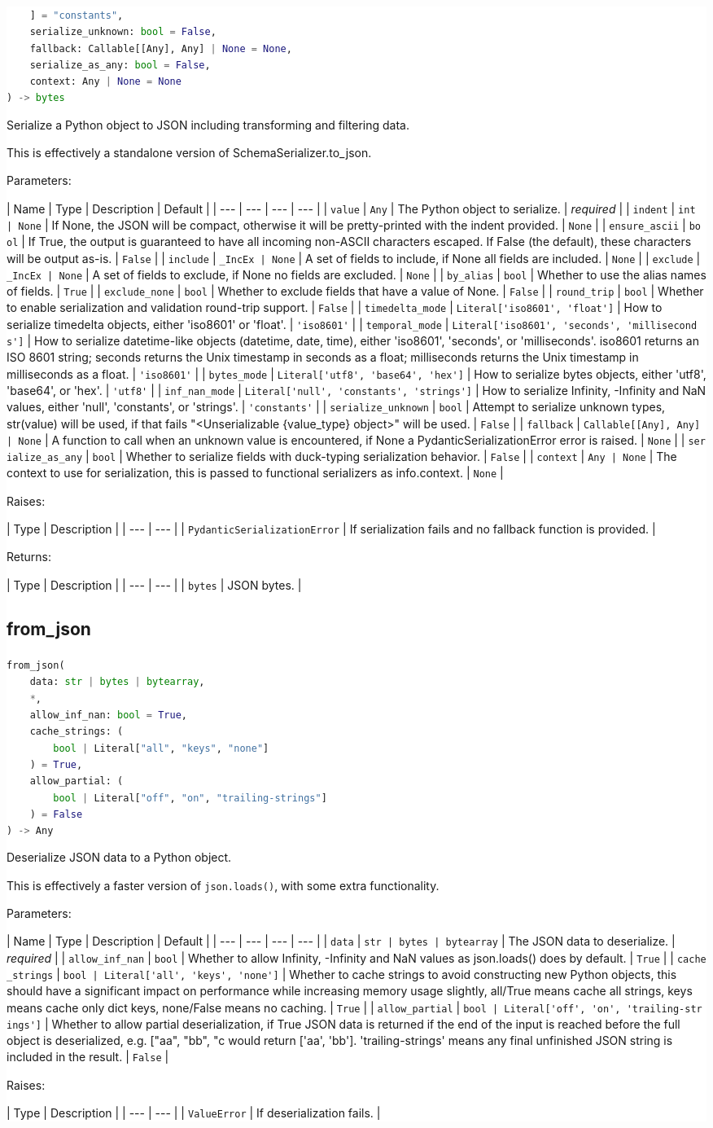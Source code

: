 ```python
    ] = "constants",
    serialize_unknown: bool = False,
    fallback: Callable[[Any], Any] | None = None,
    serialize_as_any: bool = False,
    context: Any | None = None
) -> bytes

```

Serialize a Python object to JSON including transforming and filtering data.

This is effectively a standalone version of SchemaSerializer.to_json.

Parameters:

| Name | Type | Description | Default | | --- | --- | --- | --- | | `value` | `Any` | The Python object to serialize. | *required* | | `indent` | `int | None` | If None, the JSON will be compact, otherwise it will be pretty-printed with the indent provided. | `None` | | `ensure_ascii` | `bool` | If True, the output is guaranteed to have all incoming non-ASCII characters escaped. If False (the default), these characters will be output as-is. | `False` | | `include` | `_IncEx | None` | A set of fields to include, if None all fields are included. | `None` | | `exclude` | `_IncEx | None` | A set of fields to exclude, if None no fields are excluded. | `None` | | `by_alias` | `bool` | Whether to use the alias names of fields. | `True` | | `exclude_none` | `bool` | Whether to exclude fields that have a value of None. | `False` | | `round_trip` | `bool` | Whether to enable serialization and validation round-trip support. | `False` | | `timedelta_mode` | `Literal['iso8601', 'float']` | How to serialize timedelta objects, either 'iso8601' or 'float'. | `'iso8601'` | | `temporal_mode` | `Literal['iso8601', 'seconds', 'milliseconds']` | How to serialize datetime-like objects (datetime, date, time), either 'iso8601', 'seconds', or 'milliseconds'. iso8601 returns an ISO 8601 string; seconds returns the Unix timestamp in seconds as a float; milliseconds returns the Unix timestamp in milliseconds as a float. | `'iso8601'` | | `bytes_mode` | `Literal['utf8', 'base64', 'hex']` | How to serialize bytes objects, either 'utf8', 'base64', or 'hex'. | `'utf8'` | | `inf_nan_mode` | `Literal['null', 'constants', 'strings']` | How to serialize Infinity, -Infinity and NaN values, either 'null', 'constants', or 'strings'. | `'constants'` | | `serialize_unknown` | `bool` | Attempt to serialize unknown types, str(value) will be used, if that fails "\<Unserializable {value_type} object>" will be used. | `False` | | `fallback` | `Callable[[Any], Any] | None` | A function to call when an unknown value is encountered, if None a PydanticSerializationError error is raised. | `None` | | `serialize_as_any` | `bool` | Whether to serialize fields with duck-typing serialization behavior. | `False` | | `context` | `Any | None` | The context to use for serialization, this is passed to functional serializers as info.context. | `None` |

Raises:

| Type | Description | | --- | --- | | `PydanticSerializationError` | If serialization fails and no fallback function is provided. |

Returns:

| Type | Description | | --- | --- | | `bytes` | JSON bytes. |

## from_json

```python
from_json(
    data: str | bytes | bytearray,
    *,
    allow_inf_nan: bool = True,
    cache_strings: (
        bool | Literal["all", "keys", "none"]
    ) = True,
    allow_partial: (
        bool | Literal["off", "on", "trailing-strings"]
    ) = False
) -> Any

```

Deserialize JSON data to a Python object.

This is effectively a faster version of `json.loads()`, with some extra functionality.

Parameters:

| Name | Type | Description | Default | | --- | --- | --- | --- | | `data` | `str | bytes | bytearray` | The JSON data to deserialize. | *required* | | `allow_inf_nan` | `bool` | Whether to allow Infinity, -Infinity and NaN values as json.loads() does by default. | `True` | | `cache_strings` | `bool | Literal['all', 'keys', 'none']` | Whether to cache strings to avoid constructing new Python objects, this should have a significant impact on performance while increasing memory usage slightly, all/True means cache all strings, keys means cache only dict keys, none/False means no caching. | `True` | | `allow_partial` | `bool | Literal['off', 'on', 'trailing-strings']` | Whether to allow partial deserialization, if True JSON data is returned if the end of the input is reached before the full object is deserialized, e.g. \["aa", "bb", "c would return ['aa', 'bb']. 'trailing-strings' means any final unfinished JSON string is included in the result. | `False` |

Raises:

| Type | Description | | --- | --- | | `ValueError` | If deserialization fails. |
